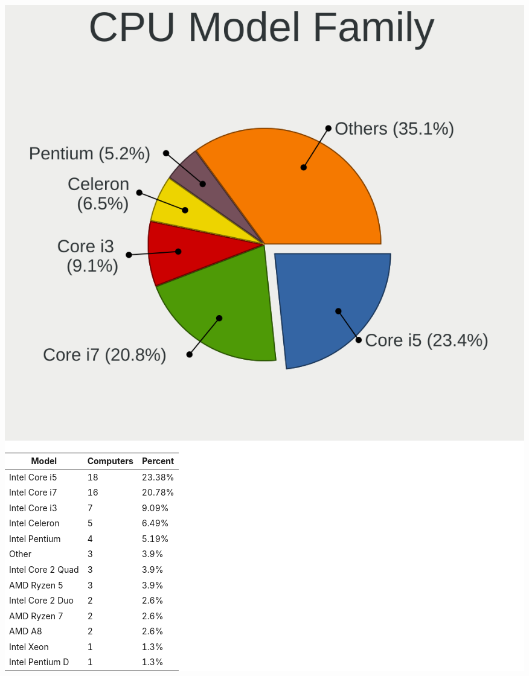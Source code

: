 ![CPU Model Family](./All/images/pie_chart/cpu_family.svg)


| Model                   | Computers | Percent |
|-------------------------|-----------|---------|
| Intel Core i5           | 18        | 23.38%  |
| Intel Core i7           | 16        | 20.78%  |
| Intel Core i3           | 7         | 9.09%   |
| Intel Celeron           | 5         | 6.49%   |
| Intel Pentium           | 4         | 5.19%   |
| Other                   | 3         | 3.9%    |
| Intel Core 2 Quad       | 3         | 3.9%    |
| AMD Ryzen 5             | 3         | 3.9%    |
| Intel Core 2 Duo        | 2         | 2.6%    |
| AMD Ryzen 7             | 2         | 2.6%    |
| AMD A8                  | 2         | 2.6%    |
| Intel Xeon              | 1         | 1.3%    |
| Intel Pentium D         | 1         | 1.3%    |
